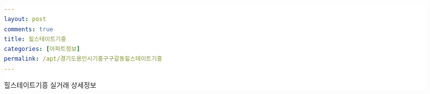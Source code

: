 ```yaml
---
layout: post
comments: true
title: 힐스테이트기흥
categories: [아파트정보]
permalink: /apt/경기도용인시기흥구구갈동힐스테이트기흥
---
```


힐스테이트기흥 실거래 상세정보

<script type="text/javascript">
  google.charts.load('current', {'packages':['line', 'corechart']});
  google.charts.setOnLoadCallback(drawChart);

  function drawChart() {
    var data = new google.visualization.DataTable();
    data.addColumn('date', '거래일');
    data.addColumn('number', "매매");
    data.addColumn('number', "전세");
    data.addColumn('number', "전매");
